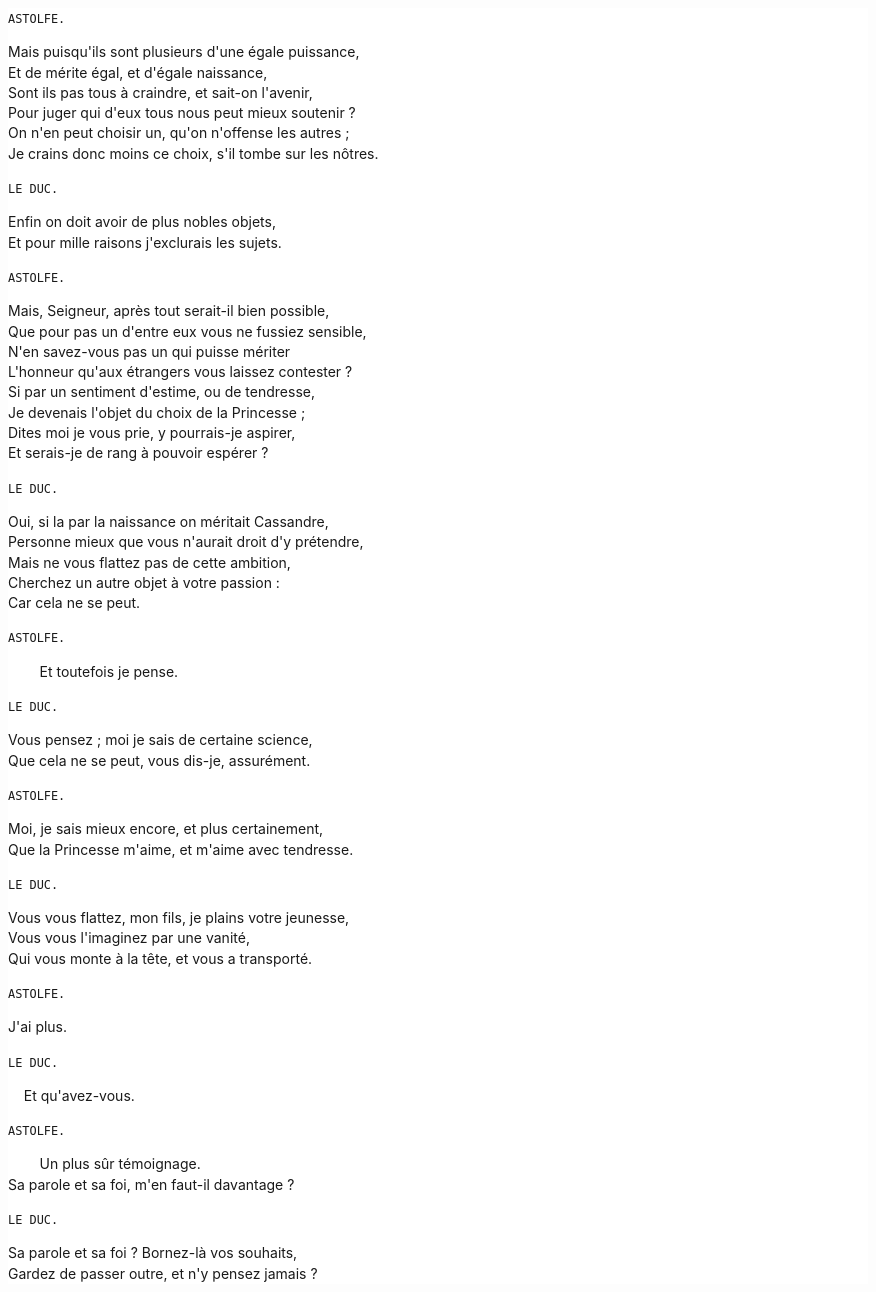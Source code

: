     ASTOLFE.
Mais puisqu'ils sont plusieurs d'une égale puissance,  
Et de mérite égal, et d'égale naissance,  
Sont ils pas tous à craindre, et sait-on l'avenir,  
Pour juger qui d'eux tous nous peut mieux soutenir ?  
On n'en peut choisir un, qu'on n'offense les autres ;  
Je crains donc moins ce choix, s'il tombe sur les nôtres.  

    LE DUC.
Enfin on doit avoir de plus nobles objets,  
Et pour mille raisons j'exclurais les sujets.  

    ASTOLFE.
Mais, Seigneur, après tout serait-il bien possible,  
Que pour pas un d'entre eux vous ne fussiez sensible,  
N'en savez-vous pas un qui puisse mériter  
L'honneur qu'aux étrangers vous laissez contester ?  
Si par un sentiment d'estime, ou de tendresse,  
Je devenais l'objet du choix de la Princesse ;  
Dites moi je vous prie, y pourrais-je aspirer,  
Et serais-je de rang à pouvoir espérer ?  

    LE DUC.
Oui, si la par la naissance on méritait Cassandre,  
Personne mieux que vous n'aurait droit d'y prétendre,  
Mais ne vous flattez pas de cette ambition,  
Cherchez un autre objet à votre passion :  
Car cela ne se peut.  

    ASTOLFE.
        Et toutefois je pense.  

    LE DUC.
Vous pensez ; moi je sais de certaine science,  
Que cela ne se peut, vous dis-je, assurément.  

    ASTOLFE.
Moi, je sais mieux encore, et plus certainement,  
Que la Princesse m'aime, et m'aime avec tendresse.  

    LE DUC.
Vous vous flattez, mon fils, je plains votre jeunesse,  
Vous vous l'imaginez par une vanité,  
Qui vous monte à la tête, et vous a transporté.  

    ASTOLFE.
J'ai plus.  

    LE DUC.
    Et qu'avez-vous.  

    ASTOLFE.
        Un plus sûr témoignage.  
Sa parole et sa foi, m'en faut-il davantage ?  

    LE DUC.
Sa parole et sa foi ? Bornez-là vos souhaits,  
Gardez de passer outre, et n'y pensez jamais ?  

